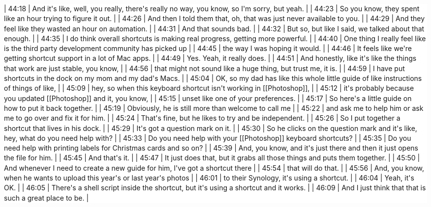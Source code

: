 | 44:18      | And it's like, well, you really, there's really no way, you know, so I'm sorry, but yeah.               |
| 44:23      | So you know, they spent like an hour trying to figure it out.                                           |
| 44:26      | And then I told them that, oh, that was just never available to you.                                    |
| 44:29      | And they feel like they wasted an hour on automation.                                                   |
| 44:31      | And that sounds bad.                                                                                    |
| 44:32      | But so, but like I said, we talked about that enough.                                                   |
| 44:35      | I do think overall shortcuts is making real progress, getting more powerful.                            |
| 44:40      | One thing I really feel like is the third party development community has picked up                     |
| 44:45      | the way I was hoping it would.                                                                          |
| 44:46      | It feels like we're getting shortcut support in a lot of Mac apps.                                      |
| 44:49      | Yes. Yeah, it really does.                                                                              |
| 44:51      | And honestly, like it's like the things that work are just stable, you know,                            |
| 44:56      | that might not sound like a huge thing, but trust me, it is.                                            |
| 44:59      | I have put shortcuts in the dock on my mom and my dad's Macs.                                           |
| 45:04      | OK, so my dad has like this whole little guide of like instructions of things of like,                  |
| 45:09      | hey, so when this keyboard shortcut isn't working in [[Photoshop]],                                         |
| 45:12      | it's probably because you updated [[Photoshop]] and it, you know,                                           |
| 45:15      | unset like one of your preferences.                                                                     |
| 45:17      | So here's a little guide on how to put it back together.                                                |
| 45:19      | Obviously, he is still more than welcome to call me                                                     |
| 45:22      | and ask me to help him or ask me to go over and fix it for him.                                         |
| 45:24      | That's fine, but he likes to try and be independent.                                                    |
| 45:26      | So I put together a shortcut that lives in his dock.                                                    |
| 45:29      | It's got a question mark on it.                                                                         |
| 45:30      | So he clicks on the question mark and it's like, hey, what do you need help with?                       |
| 45:33      | Do you need help with your [[Photoshop]] keyboard shortcuts?                                                |
| 45:35      | Do you need help with printing labels for Christmas cards and so on?                                    |
| 45:39      | And, you know, and it's just there and then it just opens the file for him.                             |
| 45:45      | And that's it.                                                                                          |
| 45:47      | It just does that, but it grabs all those things and puts them together.                                |
| 45:50      | And whenever I need to create a new guide for him, I've got a shortcut there                            |
| 45:54      | that will do that.                                                                                      |
| 45:56      | And, you know, when he wants to upload this year's or last year's photos                                |
| 46:01      | to their Synology, it's using a shortcut.                                                               |
| 46:04      | Yeah, it's OK.                                                                                          |
| 46:05      | There's a shell script inside the shortcut, but it's using a shortcut and it works.                     |
| 46:09      | And I just think that that is such a great place to be.                                                 |